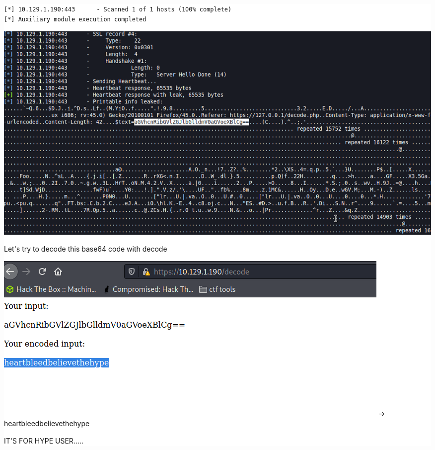 ```
[*] 10.129.1.190:443      - Scanned 1 of 1 hosts (100% complete)
[*] Auxiliary module execution completed

```

![leak](image/Screenshot_2021-04-20_22-22-50-leak.png)

Let's try to decode this base64 code with decode

![decode](image/Screenshot_2021-04-20_22-24-37-decode.png)
-> heartbleedbelievethehype


IT'S FOR HYPE USER.....